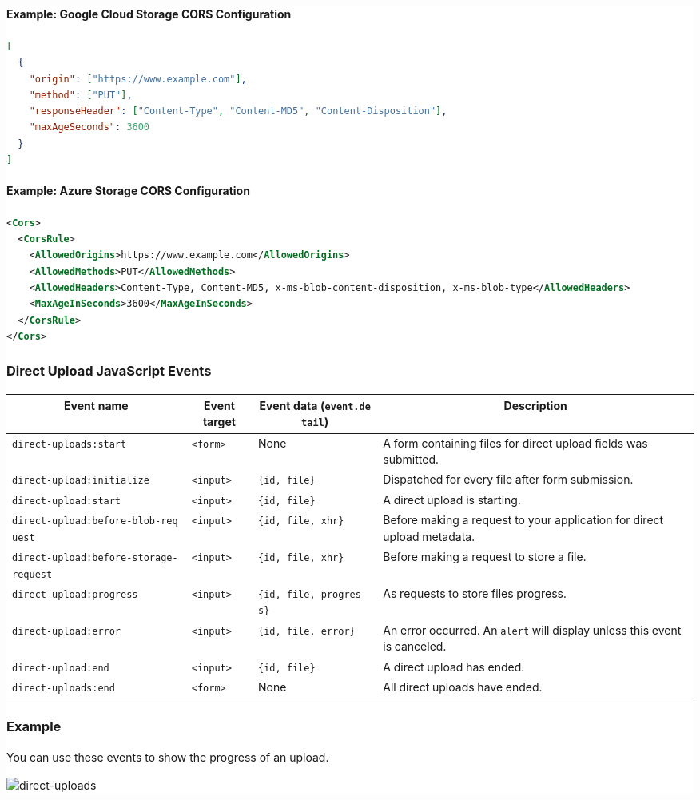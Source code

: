 #### Example: Google Cloud Storage CORS Configuration

```json
[
  {
    "origin": ["https://www.example.com"],
    "method": ["PUT"],
    "responseHeader": ["Content-Type", "Content-MD5", "Content-Disposition"],
    "maxAgeSeconds": 3600
  }
]
```

#### Example: Azure Storage CORS Configuration

```xml
<Cors>
  <CorsRule>
    <AllowedOrigins>https://www.example.com</AllowedOrigins>
    <AllowedMethods>PUT</AllowedMethods>
    <AllowedHeaders>Content-Type, Content-MD5, x-ms-blob-content-disposition, x-ms-blob-type</AllowedHeaders>
    <MaxAgeInSeconds>3600</MaxAgeInSeconds>
  </CorsRule>
</Cors>
```

### Direct Upload JavaScript Events

| Event name | Event target | Event data (`event.detail`) | Description |
| --- | --- | --- | --- |
| `direct-uploads:start` | `<form>` | None | A form containing files for direct upload fields was submitted. |
| `direct-upload:initialize` | `<input>` | `{id, file}` | Dispatched for every file after form submission. |
| `direct-upload:start` | `<input>` | `{id, file}` | A direct upload is starting. |
| `direct-upload:before-blob-request` | `<input>` | `{id, file, xhr}` | Before making a request to your application for direct upload metadata. |
| `direct-upload:before-storage-request` | `<input>` | `{id, file, xhr}` | Before making a request to store a file. |
| `direct-upload:progress` | `<input>` | `{id, file, progress}` | As requests to store files progress. |
| `direct-upload:error` | `<input>` | `{id, file, error}` | An error occurred. An `alert` will display unless this event is canceled. |
| `direct-upload:end` | `<input>` | `{id, file}` | A direct upload has ended. |
| `direct-uploads:end` | `<form>` | None | All direct uploads have ended. |

### Example

You can use these events to show the progress of an upload.

![direct-uploads](https://user-images.githubusercontent.com/5355/28694528-16e69d0c-72f8-11e7-91a7-c0b8cfc90391.gif)


[`has_one_attached`]: https://api.rubyonrails.org/classes/ActiveStorage/Attached/Model.html#method-i-has_one_attached
[Attached::One#attach]: https://api.rubyonrails.org/classes/ActiveStorage/Attached/One.html#method-i-attach
[Attached::One#attached?]: https://api.rubyonrails.org/classes/ActiveStorage/Attached/One.html#method-i-attached-3F
[`has_many_attached`]: https://api.rubyonrails.org/classes/ActiveStorage/Attached/Model.html#method-i-has_many_attached
[Attached::Many#attach]: https://api.rubyonrails.org/classes/ActiveStorage/Attached/Many.html#method-i-attach
[Attached::Many#attached?]: https://api.rubyonrails.org/classes/ActiveStorage/Attached/Many.html#method-i-attached-3F
[ActiveStorage::Blob#signed_id]: https://api.rubyonrails.org/classes/ActiveStorage/Blob.html#method-i-signed_id
[Attached::One#purge]: https://api.rubyonrails.org/classes/ActiveStorage/Attached/One.html#method-i-purge
[Attached::One#purge_later]: https://api.rubyonrails.org/classes/ActiveStorage/Attached/One.html#method-i-purge_later
[ActionView::RoutingUrlFor#url_for]: https://api.rubyonrails.org/classes/ActionView/RoutingUrlFor.html#method-i-url_for
[ActiveStorage::Blob#signed_id]: https://api.rubyonrails.org/classes/ActiveStorage/Blob.html#method-i-signed_id
[routes.rb]: https://github.com/rails/rails/blob/e0a9ef12b39a4871d8f143dae926931b3c3a0919/activestorage/config/routes.rb
[Blob#download]: https://api.rubyonrails.org/classes/ActiveStorage/Blob.html#method-i-download
[Blob#open]: https://api.rubyonrails.org/classes/ActiveStorage/Blob.html#method-i-open
[`analyzed?`]: https://api.rubyonrails.org/classes/ActiveStorage/Blob/Analyzable.html#method-i-analyzed-3F
[`representable?`]: https://api.rubyonrails.org/classes/ActiveStorage/Blob/Representable.html#method-i-representable-3F
[`representation`]: https://api.rubyonrails.org/classes/ActiveStorage/Blob/Representable.html#method-i-representation
[`config.active_storage.track_variants`]: configuring.html#config-active-storage-track-variants
[`ActiveStorage::Representations::RedirectController`]: https://api.rubyonrails.org/classes/ActiveStorage/Representations/RedirectController.html
[`ActiveStorage::Attachment`]: https://api.rubyonrails.org/classes/ActiveStorage/Attachment.html
[`config.active_storage.variable_content_types`]: configuring.html#config-active-storage-variable-content-types
[`config.active_storage.variant_processor`]: configuring.html#config-active-storage-variant-processor
[`config.active_storage.web_image_content_types`]: configuring.html#config-active-storage-web-image-content-types
[`variant`]: https://api.rubyonrails.org/classes/ActiveStorage/Blob/Representable.html#method-i-variant
[Vips]: https://www.rubydoc.info/gems/ruby-vips/Vips/Image
[`image_processing`]: https://github.com/janko/image_processing
[`preview`]: https://api.rubyonrails.org/classes/ActiveStorage/Blob/Representable.html#method-i-preview
[`ActiveStorage::Preview`]: https://api.rubyonrails.org/classes/ActiveStorage/Preview.html
[`file_fixture_upload`]: https://api.rubyonrails.org/classes/ActionDispatch/TestProcess/FixtureFile.html#method-i-file_fixture_upload
[parallel tests]: testing.html#parallel-testing
[parallel tests]: testing.html#parallel-testing
[fixtures]: testing.html#the-low-down-on-fixtures
[`ActiveStorage::FixtureSet`]: https://api.rubyonrails.org/classes/ActiveStorage/FixtureSet.html